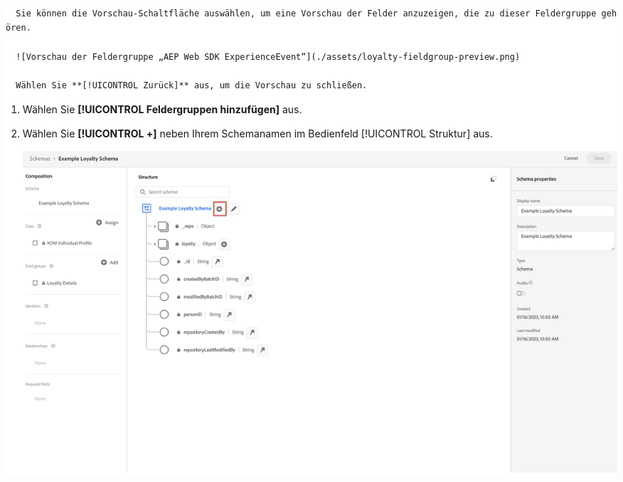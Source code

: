       Sie können die Vorschau-Schaltfläche auswählen, um eine Vorschau der Felder anzuzeigen, die zu dieser Feldergruppe gehören.

      ![Vorschau der Feldergruppe „AEP Web SDK ExperienceEvent“](./assets/loyalty-fieldgroup-preview.png)

      Wählen Sie **[!UICONTROL Zurück]** aus, um die Vorschau zu schließen.

   1. Wählen Sie **[!UICONTROL Feldergruppen hinzufügen]** aus.

1. Wählen Sie **[!UICONTROL +]** neben Ihrem Schemanamen im Bedienfeld [!UICONTROL Struktur] aus.

   ![Beispiel für die Schaltfläche zum Hinzufügen eines Feldes zum Schema](./assets/example-loalty-schema-plus.png)
